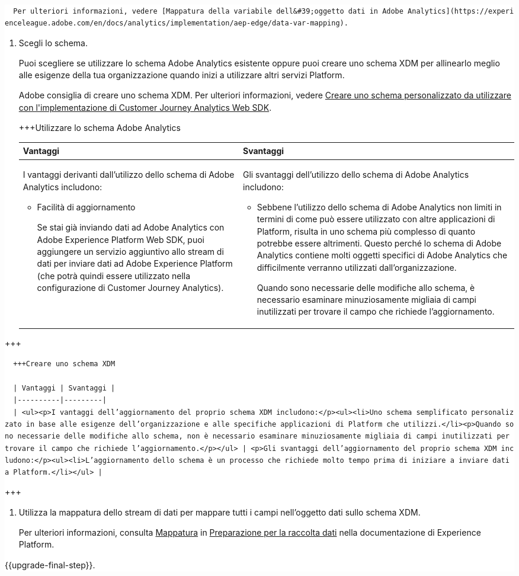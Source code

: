       Per ulteriori informazioni, vedere [Mappatura della variabile dell&#39;oggetto dati in Adobe Analytics](https://experienceleague.adobe.com/en/docs/analytics/implementation/aep-edge/data-var-mapping).

   1. Scegli lo schema.

      Puoi scegliere se utilizzare lo schema Adobe Analytics esistente oppure puoi creare uno schema XDM per allinearlo meglio alle esigenze della tua organizzazione quando inizi a utilizzare altri servizi Platform.

      Adobe consiglia di creare uno schema XDM. Per ulteriori informazioni, vedere [Creare uno schema personalizzato da utilizzare con l&#39;implementazione di Customer Journey Analytics Web SDK](/help/getting-started/cja-upgrade/cja-upgrade-schema-create.md).

      +++Utilizzare lo schema Adobe Analytics

      | Vantaggi | Svantaggi |
      |----------|---------|
      | <p>I vantaggi derivanti dall’utilizzo dello schema di Adobe Analytics includono:</p><ul><li>Facilità di aggiornamento<p>Se stai già inviando dati ad Adobe Analytics con Adobe Experience Platform Web SDK, puoi aggiungere un servizio aggiuntivo allo stream di dati per inviare dati ad Adobe Experience Platform (che potrà quindi essere utilizzato nella configurazione di Customer Journey Analytics).</p></li></ul> | <p>Gli svantaggi dell’utilizzo dello schema di Adobe Analytics includono:</p><ul><li>Sebbene l’utilizzo dello schema di Adobe Analytics non limiti in termini di come può essere utilizzato con altre applicazioni di Platform, risulta in uno schema più complesso di quanto potrebbe essere altrimenti. Questo perché lo schema di Adobe Analytics contiene molti oggetti specifici di Adobe Analytics che difficilmente verranno utilizzati dall’organizzazione.<p>Quando sono necessarie delle modifiche allo schema, è necessario esaminare minuziosamente migliaia di campi inutilizzati per trovare il campo che richiede l’aggiornamento.</p></li></ul> |

+++

      +++Creare uno schema XDM

      | Vantaggi | Svantaggi |
      |----------|---------|
      | <ul><p>I vantaggi dell’aggiornamento del proprio schema XDM includono:</p><ul><li>Uno schema semplificato personalizzato in base alle esigenze dell’organizzazione e alle specifiche applicazioni di Platform che utilizzi.</li><p>Quando sono necessarie delle modifiche allo schema, non è necessario esaminare minuziosamente migliaia di campi inutilizzati per trovare il campo che richiede l’aggiornamento.</p></ul> | <p>Gli svantaggi dell’aggiornamento del proprio schema XDM includono:</p><ul><li>L’aggiornamento dello schema è un processo che richiede molto tempo prima di iniziare a inviare dati a Platform.</li></ul> |

+++

   1. Utilizza la mappatura dello stream di dati per mappare tutti i campi nell’oggetto dati sullo schema XDM.

      Per ulteriori informazioni, consulta [Mappatura](https://experienceleague.adobe.com/en/docs/experience-platform/datastreams/data-prep?lang=en#mapping) in [Preparazione per la raccolta dati](https://experienceleague.adobe.com/en/docs/experience-platform/datastreams/data-prep) nella documentazione di Experience Platform.

{{upgrade-final-step}}.




